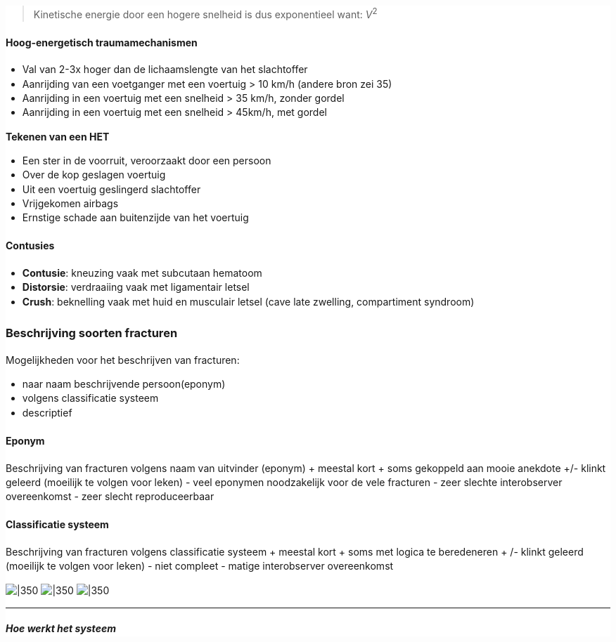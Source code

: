 > Kinetische energie door een hogere snelheid is dus exponentieel want: $V^2$

#### Hoog-energetisch traumamechanismen
- Val van 2-3x hoger dan de lichaamslengte van het slachtoffer
- Aanrijding van een voetganger met een voertuig > 10 km/h (andere bron zei 35)
- Aanrijding in een voertuig met een snelheid > 35 km/h, zonder gordel
- Aanrijding in een voertuig met een snelheid > 45km/h, met gordel

**Tekenen van een HET**
- Een ster in de voorruit, veroorzaakt door een persoon
- Over de kop geslagen voertuig
- Uit een voertuig geslingerd slachtoffer
- Vrijgekomen airbags
- Ernstige schade aan buitenzijde van het voertuig

#### Contusies
- **Contusie**: kneuzing vaak met subcutaan hematoom
- **Distorsie**: verdraaiing vaak met ligamentair letsel
- **Crush**: beknelling vaak met huid en musculair letsel (cave late zwelling, compartiment syndroom)

### Beschrijving soorten fracturen
Mogelijkheden voor het beschrijven van fracturen:
- naar naam beschrijvende persoon(eponym)
- volgens classificatie systeem
- descriptief

#### Eponym

Beschrijving van fracturen volgens naam van uitvinder (eponym)
	+ meestal kort
	+ soms gekoppeld aan mooie anekdote
	+/- klinkt geleerd (moeilijk te volgen voor leken)
	- veel eponymen noodzakelijk voor de vele fracturen
	- zeer slechte interobserver overeenkomst
	- zeer slecht reproduceerbaar 	

#### Classificatie systeem
Beschrijving van fracturen volgens classificatie systeem
	+ meestal kort
	+ soms met logica te beredeneren 
	+ /- klinkt geleerd (moeilijk te volgen voor leken)
	- niet compleet
	- matige interobserver overeenkomst

![|350](https://i.imgur.com/t0wOi9J.png)
![|350](https://i.imgur.com/IdmOaHi.png)
![|350](https://i.imgur.com/bVjV0Dt.png)

---
##### Hoe werkt het systeem
